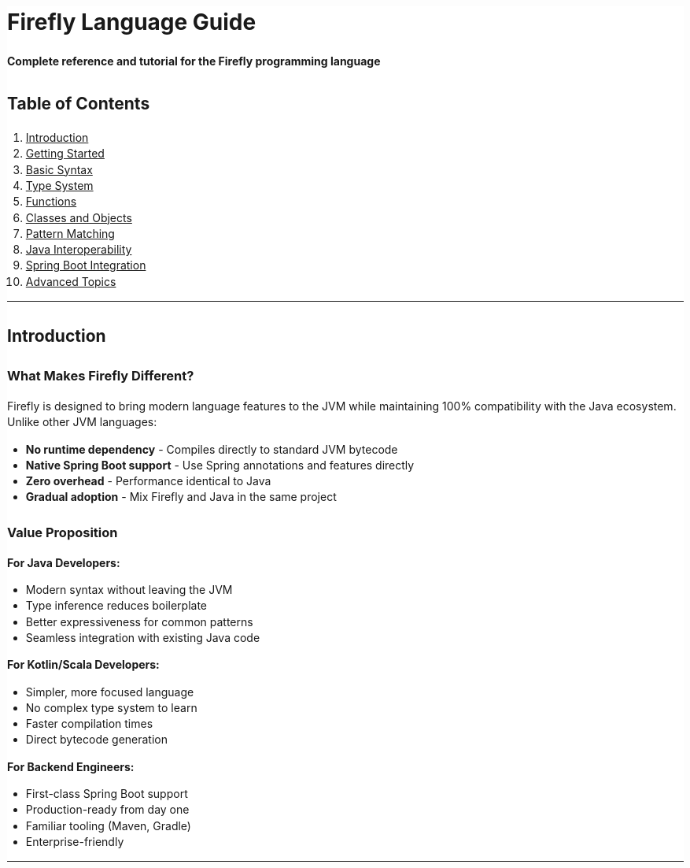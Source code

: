 # Firefly Language Guide

**Complete reference and tutorial for the Firefly programming language**

## Table of Contents

1. [Introduction](#introduction)
2. [Getting Started](#getting-started)
3. [Basic Syntax](#basic-syntax)
4. [Type System](#type-system)
5. [Functions](#functions)
6. [Classes and Objects](#classes-and-objects)
7. [Pattern Matching](#pattern-matching)
8. [Java Interoperability](#java-interoperability)
9. [Spring Boot Integration](#spring-boot-integration)
10. [Advanced Topics](#advanced-topics)

---

## Introduction

### What Makes Firefly Different?

Firefly is designed to bring modern language features to the JVM while maintaining 100% compatibility with the Java ecosystem. Unlike other JVM languages:

- **No runtime dependency** - Compiles directly to standard JVM bytecode
- **Native Spring Boot support** - Use Spring annotations and features directly
- **Zero overhead** - Performance identical to Java
- **Gradual adoption** - Mix Firefly and Java in the same project

### Value Proposition

**For Java Developers:**
- Modern syntax without leaving the JVM
- Type inference reduces boilerplate
- Better expressiveness for common patterns
- Seamless integration with existing Java code

**For Kotlin/Scala Developers:**
- Simpler, more focused language
- No complex type system to learn
- Faster compilation times
- Direct bytecode generation

**For Backend Engineers:**
- First-class Spring Boot support
- Production-ready from day one
- Familiar tooling (Maven, Gradle)
- Enterprise-friendly

---